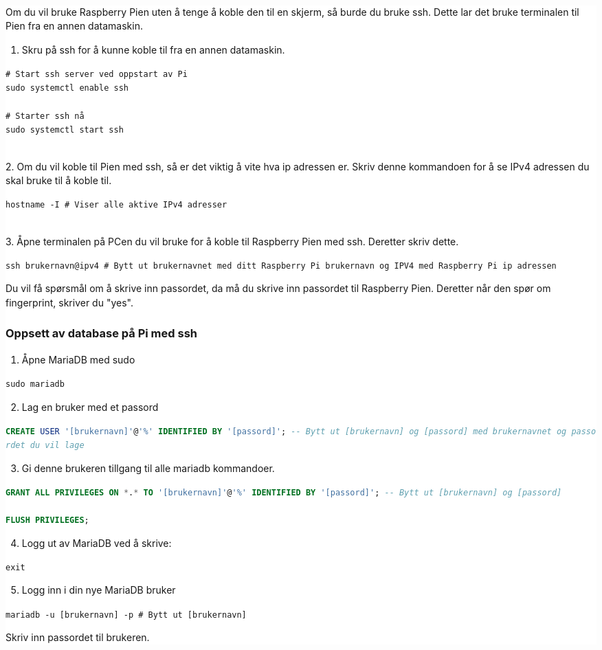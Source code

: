 Om du vil bruke Raspberry Pien uten å tenge å koble den til en skjerm, så burde du bruke ssh. Dette lar det bruke terminalen til Pien fra en annen datamaskin.

1. Skru på ssh for å kunne koble til fra en annen datamaskin.
```shell
# Start ssh server ved oppstart av Pi
sudo systemctl enable ssh

# Starter ssh nå
sudo systemctl start ssh
```
\
2. Om du vil koble til Pien med ssh, så er det viktig å vite hva ip adressen er. Skriv denne kommandoen for å se IPv4 adressen du skal bruke til å koble til.
```shell
hostname -I # Viser alle aktive IPv4 adresser
```
\
3. Åpne terminalen på PCen du vil bruke for å koble til Raspberry Pien med ssh. Deretter skriv dette.
```shell
ssh brukernavn@ipv4 # Bytt ut brukernavnet med ditt Raspberry Pi brukernavn og IPV4 med Raspberry Pi ip adressen 
```
Du vil få spørsmål om å skrive inn passordet, da må du skrive inn passordet til Raspberry Pien. Deretter når den spør om fingerprint, skriver du "yes".

### Oppsett av database på Pi med ssh

1. Åpne MariaDB med sudo
```shell
sudo mariadb
```
2. Lag en bruker med et passord
```sql
CREATE USER '[brukernavn]'@'%' IDENTIFIED BY '[passord]'; -- Bytt ut [brukernavn] og [passord] med brukernavnet og passordet du vil lage 
```
3. Gi denne brukeren tillgang til alle mariadb kommandoer.
```sql
GRANT ALL PRIVILEGES ON *.* TO '[brukernavn]'@'%' IDENTIFIED BY '[passord]'; -- Bytt ut [brukernavn] og [passord]

FLUSH PRIVILEGES;
```
4. Logg ut av MariaDB ved å skrive:
```sql
exit
```
5. Logg inn i din nye MariaDB bruker
```shell
mariadb -u [brukernavn] -p # Bytt ut [brukernavn]
```
Skriv inn passordet til brukeren.
